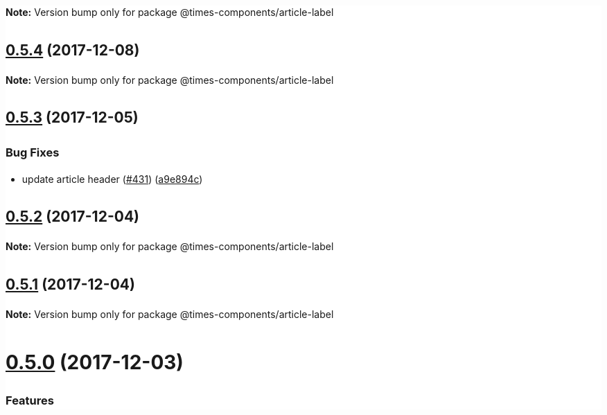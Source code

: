 


**Note:** Version bump only for package @times-components/article-label

<a name="0.5.4"></a>
## [0.5.4](https://github.com/newsuk/times-components/compare/@times-components/article-label@0.5.3...@times-components/article-label@0.5.4) (2017-12-08)




**Note:** Version bump only for package @times-components/article-label

<a name="0.5.3"></a>
## [0.5.3](https://github.com/newsuk/times-components/compare/@times-components/article-label@0.5.2...@times-components/article-label@0.5.3) (2017-12-05)


### Bug Fixes

* update article header ([#431](https://github.com/newsuk/times-components/issues/431)) ([a9e894c](https://github.com/newsuk/times-components/commit/a9e894c))




<a name="0.5.2"></a>
## [0.5.2](https://github.com/newsuk/times-components/compare/@times-components/article-label@0.5.0...@times-components/article-label@0.5.2) (2017-12-04)




**Note:** Version bump only for package @times-components/article-label

<a name="0.5.1"></a>
## [0.5.1](https://github.com/newsuk/times-components/compare/@times-components/article-label@0.5.0...@times-components/article-label@0.5.1) (2017-12-04)




**Note:** Version bump only for package @times-components/article-label

<a name="0.5.0"></a>
# [0.5.0](https://github.com/newsuk/times-components/compare/@times-components/article-label@0.4.7...@times-components/article-label@0.5.0) (2017-12-03)


### Features
